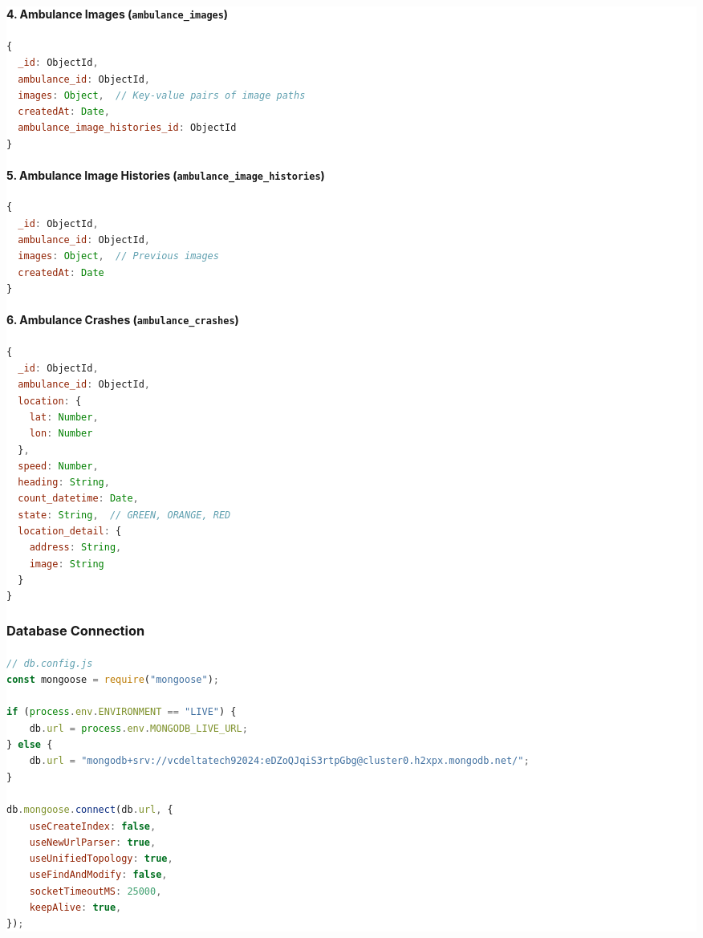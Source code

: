 #### 4. Ambulance Images (`ambulance_images`)
```javascript
{
  _id: ObjectId,
  ambulance_id: ObjectId,
  images: Object,  // Key-value pairs of image paths
  createdAt: Date,
  ambulance_image_histories_id: ObjectId
}
```

#### 5. Ambulance Image Histories (`ambulance_image_histories`)
```javascript
{
  _id: ObjectId,
  ambulance_id: ObjectId,
  images: Object,  // Previous images
  createdAt: Date
}
```

#### 6. Ambulance Crashes (`ambulance_crashes`)
```javascript
{
  _id: ObjectId,
  ambulance_id: ObjectId,
  location: {
    lat: Number,
    lon: Number
  },
  speed: Number,
  heading: String,
  count_datetime: Date,
  state: String,  // GREEN, ORANGE, RED
  location_detail: {
    address: String,
    image: String
  }
}
```

### Database Connection
```javascript
// db.config.js
const mongoose = require("mongoose");

if (process.env.ENVIRONMENT == "LIVE") {
    db.url = process.env.MONGODB_LIVE_URL;
} else {
    db.url = "mongodb+srv://vcdeltatech92024:eDZoQJqiS3rtpGbg@cluster0.h2xpx.mongodb.net/";
}

db.mongoose.connect(db.url, {
    useCreateIndex: false,
    useNewUrlParser: true,
    useUnifiedTopology: true,
    useFindAndModify: false,
    socketTimeoutMS: 25000,
    keepAlive: true,
});
```
